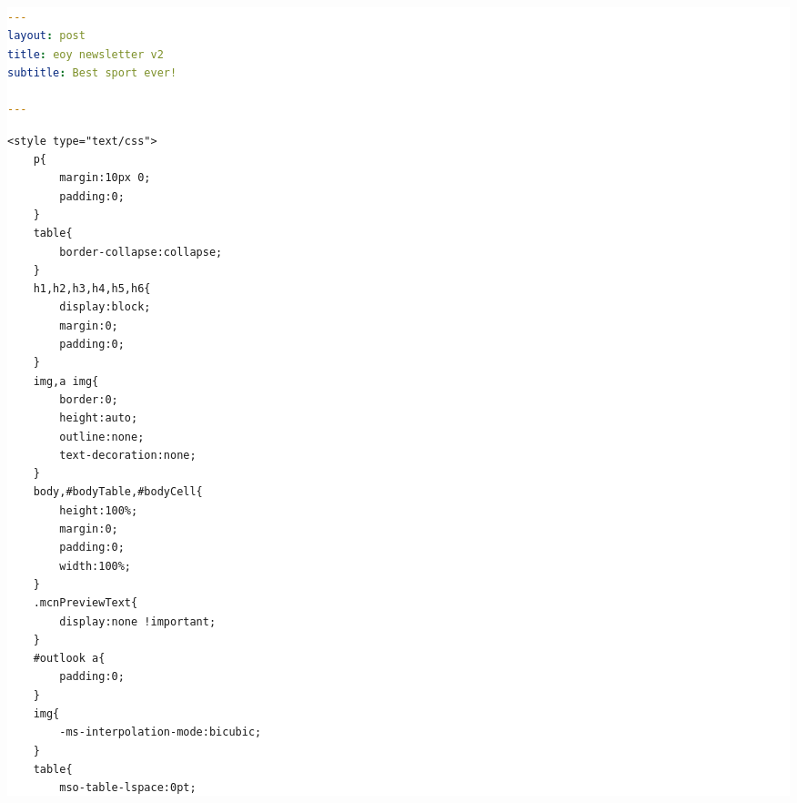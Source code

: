 ```yaml
---
layout: post
title: eoy newsletter v2
subtitle: Best sport ever!

---
```

<html xmlns:fb="http://www.facebook.com/2008/fbml" xmlns:og="http://opengraph.org/schema/"> <head>
        
<meta property="og:title" content="[UNSW LoLSoc] 2018 Year in Review">
<meta property="fb:page_id" content="43929265776">
<meta name="viewport" content="width=device-width, initial-scale=1, maximum-scale=1">
<meta name="referrer" content="origin">        
        <!-- NAME: RIGHT SIDEBAR -->
        <!--[if gte mso 15]>
        <xml>
            <o:OfficeDocumentSettings>
            <o:AllowPNG/>
            <o:PixelsPerInch>96</o:PixelsPerInch>
            </o:OfficeDocumentSettings>
        </xml>
        <![endif]-->
        <meta charset="UTF-8">
        <meta http-equiv="X-UA-Compatible" content="IE=edge">
        <meta name="viewport" content="width=device-width, initial-scale=1">
        <title>[UNSW LoLSoc] 2018 Year in Review</title>
        
    <style type="text/css">
		p{
			margin:10px 0;
			padding:0;
		}
		table{
			border-collapse:collapse;
		}
		h1,h2,h3,h4,h5,h6{
			display:block;
			margin:0;
			padding:0;
		}
		img,a img{
			border:0;
			height:auto;
			outline:none;
			text-decoration:none;
		}
		body,#bodyTable,#bodyCell{
			height:100%;
			margin:0;
			padding:0;
			width:100%;
		}
		.mcnPreviewText{
			display:none !important;
		}
		#outlook a{
			padding:0;
		}
		img{
			-ms-interpolation-mode:bicubic;
		}
		table{
			mso-table-lspace:0pt;